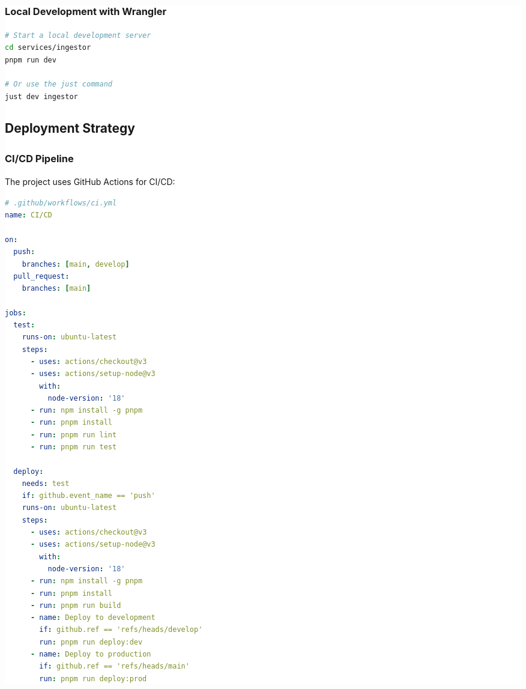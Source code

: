 ### Local Development with Wrangler

```bash
# Start a local development server
cd services/ingestor
pnpm run dev

# Or use the just command
just dev ingestor
```

## Deployment Strategy

### CI/CD Pipeline

The project uses GitHub Actions for CI/CD:

```yaml
# .github/workflows/ci.yml
name: CI/CD

on:
  push:
    branches: [main, develop]
  pull_request:
    branches: [main]

jobs:
  test:
    runs-on: ubuntu-latest
    steps:
      - uses: actions/checkout@v3
      - uses: actions/setup-node@v3
        with:
          node-version: '18'
      - run: npm install -g pnpm
      - run: pnpm install
      - run: pnpm run lint
      - run: pnpm run test

  deploy:
    needs: test
    if: github.event_name == 'push'
    runs-on: ubuntu-latest
    steps:
      - uses: actions/checkout@v3
      - uses: actions/setup-node@v3
        with:
          node-version: '18'
      - run: npm install -g pnpm
      - run: pnpm install
      - run: pnpm run build
      - name: Deploy to development
        if: github.ref == 'refs/heads/develop'
        run: pnpm run deploy:dev
      - name: Deploy to production
        if: github.ref == 'refs/heads/main'
        run: pnpm run deploy:prod
```
